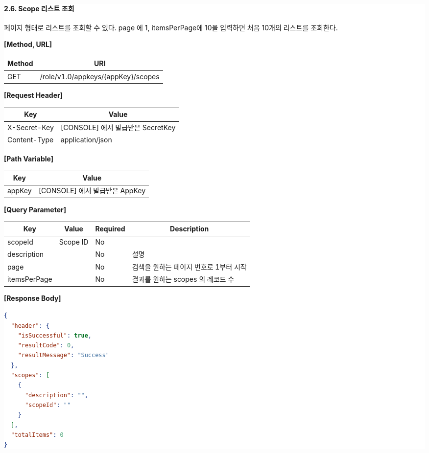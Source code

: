 #### 2.6. Scope 리스트 조회

 페이지 형태로 리스트를 조회할 수 있다. 
page 에 1, itemsPerPage에 10을 입력하면 처음 10개의 리스트를 조회한다.  

**[Method, URL]**

|Method|	URI|
|---|---|
|GET|	/role/v1.0/appkeys/{appKey}/scopes|

**[Request Header]**

|Key|	Value|
|---|---|
|X-Secret-Key|	[CONSOLE] 에서 발급받은 SecretKey|
|Content-Type|	application/json|

**[Path Variable]**

|Key|	Value|
|---|---|
|appKey|	[CONSOLE] 에서 발급받은 AppKey|

**[Query Parameter]**

|Key|	Value|	Required|	Description|
|---|---|---|---|
|scopeId|	Scope ID|	No|	|
|description|	|	No|	설명|
|page|  |	No|	검색을 원하는 페이지 번호로 1부터 시작|
|itemsPerPage|  |	No|	결과를 원하는 scopes 의 레코드 수|

**[Response Body]**

```json
{
  "header": {
    "isSuccessful": true,
    "resultCode": 0,
    "resultMessage": "Success"
  },
  "scopes": [
    {
      "description": "",
      "scopeId": ""
    }
  ],
  "totalItems": 0
}
```
